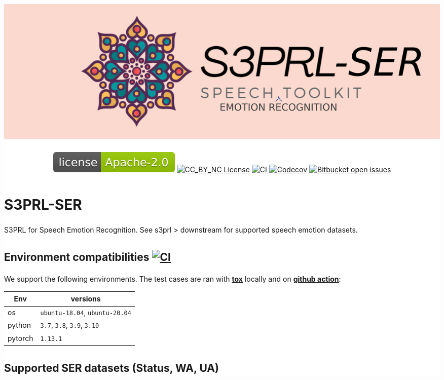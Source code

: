 <p align="center">
    <img src="https://github.com/bagustris/s3prl-ser/raw/master/file/S3PRL-logo.png" width="900"/>
    <br>
    <br>
    <a href="./LICENSE.txt"><img alt="Apache License 2.0" src="https://raw.githubusercontent.com/bagustris/s3prl-ser/main/file/license.svg" /></a>
    <a href="https://creativecommons.org/licenses/by-nc/4.0/"><img alt="CC_BY_NC License" src="https://img.shields.io/badge/License-CC%20BY--NC%204.0-lightgrey.svg" /></a>
    <a href="https://github.com/bagustris/s3prl-ser/actions/workflows/ci.yml"><img alt="CI" src="https://github.com/bagustris/s3prl-ser/actions/workflows/ci.yml/badge.svg?branch=main&event=push"></a>
    <a href="#development-pattern-for-contributors"><img alt="Codecov" src="https://img.shields.io/badge/contributions-welcome-brightgreen.svg"></a>
    <a href="https://github.com/bagustris/s3prl-ser/issues"><img alt="Bitbucket open issues" src="https://img.shields.io/github/issues/bagustris/s3prl"></a>
</p>

# S3PRL-SER
S3PRL for Speech Emotion Recognition. See s3prl > downstream for supported speech emotion datasets.


## Environment compatibilities [![CI](https://github.com/bagustris/s3prl-ser/actions/workflows/ci.yml/badge.svg?branch=main&event=push)](https://github.com/bagustris/s3prl-ser/actions/workflows/ci.yml)

We support the following environments. The test cases are ran with **[tox](./tox.ini)** locally and on **[github action](.github/workflows/ci.yml)**:

| Env | versions |
| --- | --- |
| os  | `ubuntu-18.04`, `ubuntu-20.04` |
| python | `3.7`, `3.8`, `3.9`, `3.10` |
| pytorch | `1.13.1` |

## Supported SER datasets (Status, WA, UA)
